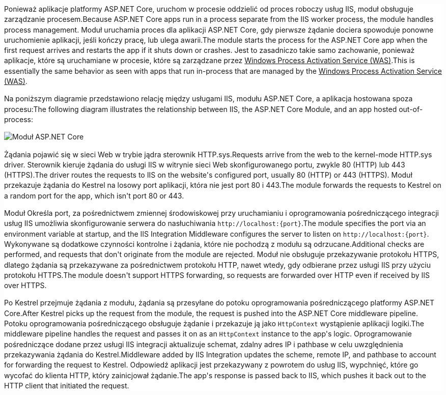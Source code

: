 <span data-ttu-id="0afc9-166">Ponieważ aplikacje platformy ASP.NET Core, uruchom w procesie oddzielić od proces roboczy usług IIS, moduł obsługuje zarządzanie procesem.</span><span class="sxs-lookup"><span data-stu-id="0afc9-166">Because ASP.NET Core apps run in a process separate from the IIS worker process, the module handles process management.</span></span> <span data-ttu-id="0afc9-167">Moduł uruchamia proces dla aplikacji ASP.NET Core, gdy pierwsze żądanie dociera spowoduje ponowne uruchomienie aplikacji, jeśli kończy pracę, lub ulega awarii.</span><span class="sxs-lookup"><span data-stu-id="0afc9-167">The module starts the process for the ASP.NET Core app when the first request arrives and restarts the app if it shuts down or crashes.</span></span> <span data-ttu-id="0afc9-168">Jest to zasadniczo takie samo zachowanie, ponieważ aplikacje, które są uruchamiane w procesie, które są zarządzane przez [Windows Process Activation Service (WAS)](/iis/manage/provisioning-and-managing-iis/features-of-the-windows-process-activation-service-was).</span><span class="sxs-lookup"><span data-stu-id="0afc9-168">This is essentially the same behavior as seen with apps that run in-process that are managed by the [Windows Process Activation Service (WAS)](/iis/manage/provisioning-and-managing-iis/features-of-the-windows-process-activation-service-was).</span></span>

<span data-ttu-id="0afc9-169">Na poniższym diagramie przedstawiono relację między usługami IIS, modułu ASP.NET Core, a aplikacja hostowana spoza procesu:</span><span class="sxs-lookup"><span data-stu-id="0afc9-169">The following diagram illustrates the relationship between IIS, the ASP.NET Core Module, and an app hosted out-of-process:</span></span>

![Moduł ASP.NET Core](_static/ancm-outofprocess.png)

<span data-ttu-id="0afc9-171">Żądania pojawić się w sieci Web w trybie jądra sterownik HTTP.sys.</span><span class="sxs-lookup"><span data-stu-id="0afc9-171">Requests arrive from the web to the kernel-mode HTTP.sys driver.</span></span> <span data-ttu-id="0afc9-172">Sterownik kieruje żądania do usługi IIS w witrynie sieci Web skonfigurowanego portu, zwykle 80 (HTTP) lub 443 (HTTPS).</span><span class="sxs-lookup"><span data-stu-id="0afc9-172">The driver routes the requests to IIS on the website's configured port, usually 80 (HTTP) or 443 (HTTPS).</span></span> <span data-ttu-id="0afc9-173">Moduł przekazuje żądania do Kestrel na losowy port aplikacji, która nie jest port 80 i 443.</span><span class="sxs-lookup"><span data-stu-id="0afc9-173">The module forwards the requests to Kestrel on a random port for the app, which isn't port 80 or 443.</span></span>

<span data-ttu-id="0afc9-174">Moduł Określa port, za pośrednictwem zmiennej środowiskowej przy uruchamianiu i oprogramowania pośredniczącego integracji usług IIS umożliwia skonfigurowanie serwera do nasłuchiwania `http://localhost:{port}`.</span><span class="sxs-lookup"><span data-stu-id="0afc9-174">The module specifies the port via an environment variable at startup, and the IIS Integration Middleware configures the server to listen on `http://localhost:{port}`.</span></span> <span data-ttu-id="0afc9-175">Wykonywane są dodatkowe czynności kontrolne i żądania, które nie pochodzą z modułu są odrzucane.</span><span class="sxs-lookup"><span data-stu-id="0afc9-175">Additional checks are performed, and requests that don't originate from the module are rejected.</span></span> <span data-ttu-id="0afc9-176">Moduł nie obsługuje przekazywanie protokołu HTTPS, dlatego żądania są przekazywane za pośrednictwem protokołu HTTP, nawet wtedy, gdy odbierane przez usługi IIS przy użyciu protokołu HTTPS.</span><span class="sxs-lookup"><span data-stu-id="0afc9-176">The module doesn't support HTTPS forwarding, so requests are forwarded over HTTP even if received by IIS over HTTPS.</span></span>

<span data-ttu-id="0afc9-177">Po Kestrel przejmuje żądania z modułu, żądania są przesyłane do potoku oprogramowania pośredniczącego platformy ASP.NET Core.</span><span class="sxs-lookup"><span data-stu-id="0afc9-177">After Kestrel picks up the request from the module, the request is pushed into the ASP.NET Core middleware pipeline.</span></span> <span data-ttu-id="0afc9-178">Potoku oprogramowania pośredniczącego obsługuje żądanie i przekazuje ją jako `HttpContext` wystąpienie aplikacji logiki.</span><span class="sxs-lookup"><span data-stu-id="0afc9-178">The middleware pipeline handles the request and passes it on as an `HttpContext` instance to the app's logic.</span></span> <span data-ttu-id="0afc9-179">Oprogramowanie pośredniczące dodane przez usługi IIS integracji aktualizuje schemat, zdalny adres IP i pathbase w celu uwzględnienia przekazywania żądania do Kestrel.</span><span class="sxs-lookup"><span data-stu-id="0afc9-179">Middleware added by IIS Integration updates the scheme, remote IP, and pathbase to account for forwarding the request to Kestrel.</span></span> <span data-ttu-id="0afc9-180">Odpowiedź aplikacji jest przekazywany z powrotem do usług IIS, wypchnięć, które go wycofać do klienta HTTP, który zainicjował żądanie.</span><span class="sxs-lookup"><span data-stu-id="0afc9-180">The app's response is passed back to IIS, which pushes it back out to the HTTP client that initiated the request.</span></span>
